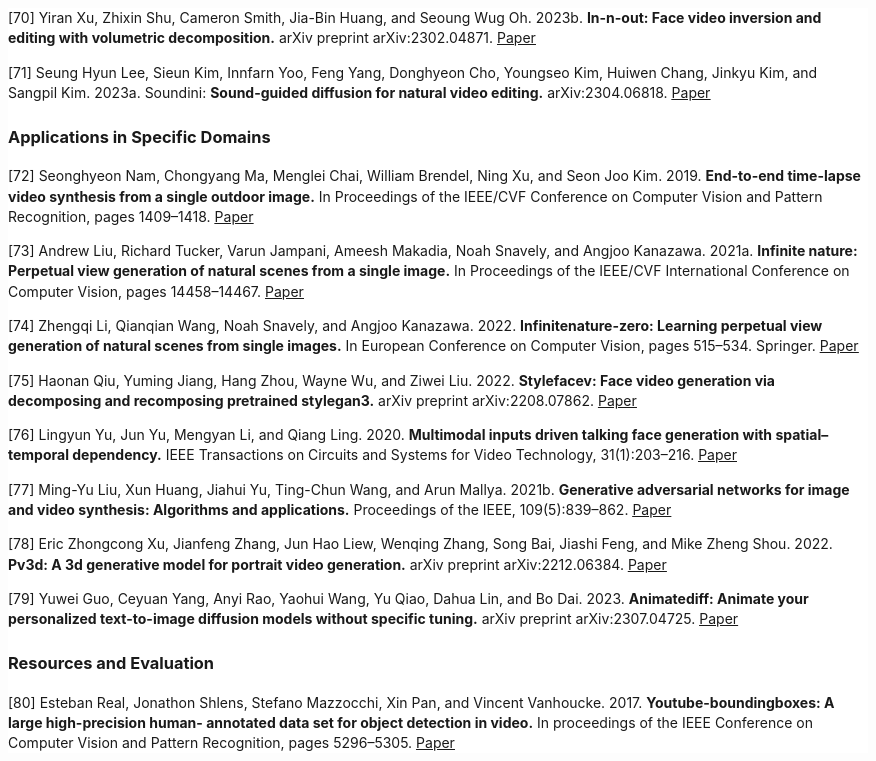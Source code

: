 <a id="ref70">[70]</a> Yiran Xu, Zhixin Shu, Cameron Smith, Jia-Bin Huang, and Seoung Wug Oh. 2023b. **In-n-out: Face video inversion and editing with volumetric decomposition.** arXiv preprint arXiv:2302.04871. [<u>Paper</u>](https://arxiv.org/pdf/2302.04871.pdf)

<a id="ref71">[71]</a> Seung Hyun Lee, Sieun Kim, Innfarn Yoo, Feng Yang, Donghyeon Cho, Youngseo Kim, Huiwen Chang, Jinkyu Kim, and Sangpil Kim. 2023a. Soundini: **Sound-guided diffusion for natural video editing.** arXiv:2304.06818. [<u>Paper</u>](https://arxiv.org/pdf/2304.06818v1.pdf)

### Applications in Specific Domains

<a id="ref72">[72]</a> Seonghyeon Nam, Chongyang Ma, Menglei Chai, William Brendel, Ning Xu, and Seon Joo Kim. 2019. **End-to-end time-lapse video synthesis from a single outdoor image.** In Proceedings of the IEEE/CVF Conference on Computer Vision and Pattern Recognition, pages 1409–1418. [<u>Paper</u>](https://arxiv.org/pdf/1904.00680v1.pdf)

<a id="ref73">[73]</a> Andrew Liu, Richard Tucker, Varun Jampani, Ameesh Makadia, Noah Snavely, and Angjoo Kanazawa. 2021a. **Infinite nature: Perpetual view generation of natural scenes from a single image.** In Proceedings of the IEEE/CVF International Conference on Computer Vision, pages 14458–14467. [<u>Paper</u>](https://arxiv.org/pdf/2012.09855v4.pdf)

<a id="ref74">[74]</a> Zhengqi Li, Qianqian Wang, Noah Snavely, and Angjoo Kanazawa. 2022. **Infinitenature-zero: Learning perpetual view generation of natural scenes from single images.** In European Conference on Computer Vision, pages 515–534. Springer. [<u>Paper</u>](https://arxiv.org/pdf/2207.11148v1.pdf)

<a id="ref75">[75]</a> Haonan Qiu, Yuming Jiang, Hang Zhou, Wayne Wu, and Ziwei Liu. 2022. **Stylefacev: Face video generation via decomposing and recomposing pretrained stylegan3.** arXiv preprint arXiv:2208.07862.
 [<u>Paper</u>](https://arxiv.org/pdf/2208.07862v1.pdf)

<a id="ref76">[76]</a> Lingyun Yu, Jun Yu, Mengyan Li, and Qiang Ling. 2020. **Multimodal inputs driven talking face generation with spatial–temporal dependency.** IEEE Transactions on Circuits and Systems for Video Technology, 31(1):203–216.
 [<u>Paper</u>](https://ieeexplore.ieee.org/document/8995571)

<a id="ref77">[77]</a> Ming-Yu Liu, Xun Huang, Jiahui Yu, Ting-Chun Wang, and Arun Mallya. 2021b. **Generative adversarial networks for image and video synthesis: Algorithms and applications.** Proceedings of the IEEE, 109(5):839–862.
 [<u>Paper</u>](https://arxiv.org/pdf/2008.02793v2.pdf)

<a id="ref78">[78]</a> Eric Zhongcong Xu, Jianfeng Zhang, Jun Hao Liew, Wenqing Zhang, Song Bai, Jiashi Feng, and Mike Zheng Shou. 2022. **Pv3d: A 3d generative model for portrait video generation.** arXiv preprint arXiv:2212.06384.
 [<u>Paper</u>](https://arxiv.org/pdf/2212.06384v3.pdf)

<a id="ref79">[79]</a> Yuwei Guo, Ceyuan Yang, Anyi Rao, Yaohui Wang, Yu Qiao, Dahua Lin, and Bo Dai. 2023. **Animatediff: Animate your personalized text-to-image diffusion models without specific tuning.** arXiv preprint arXiv:2307.04725.
 [<u>Paper</u>](https://arxiv.org/pdf/2307.04725v2.pdf)

### Resources and Evaluation

<a id="ref80">[80]</a> Esteban Real, Jonathon Shlens, Stefano Mazzocchi, Xin Pan, and Vincent Vanhoucke. 2017. **Youtube-boundingboxes: A large high-precision human- annotated data set for object detection in video.** In proceedings of the IEEE Conference on Computer Vision and Pattern Recognition, pages 5296–5305. [<u>Paper</u>](https://arxiv.org/pdf/1702.00824v5.pdf)
